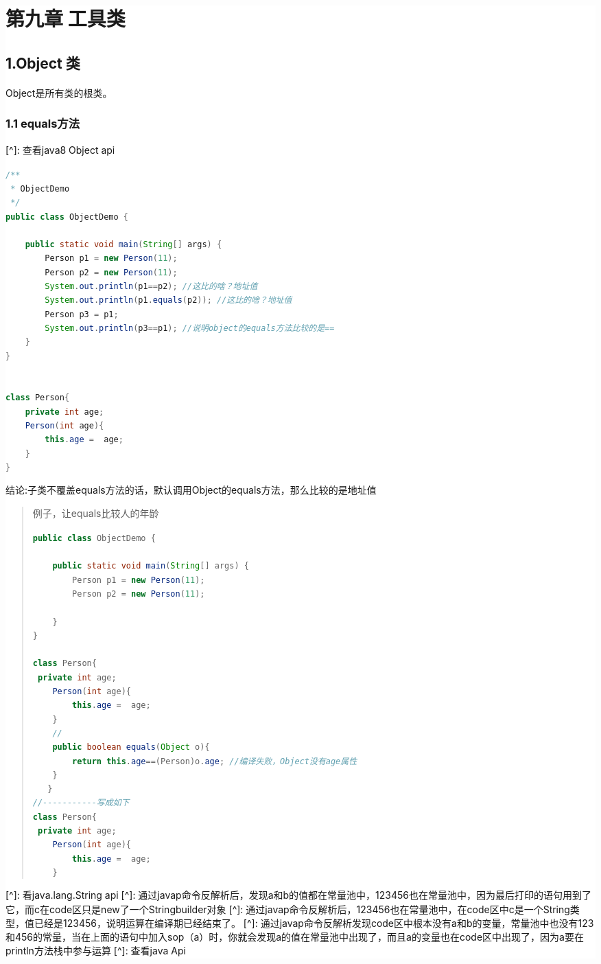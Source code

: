 # 第九章 工具类

## 1.Object 类

Object是所有类的根类。

### 1.1 equals方法

[^]: 查看java8 Object api

```java
/**
 * ObjectDemo
 */
public class ObjectDemo {

    public static void main(String[] args) {
        Person p1 = new Person(11);
        Person p2 = new Person(11);
        System.out.println(p1==p2); //这比的啥？地址值
        System.out.println(p1.equals(p2)); //这比的啥？地址值
        Person p3 = p1;
        System.out.println(p3==p1); //说明object的equals方法比较的是==
    }
}


class Person{
    private int age;
    Person(int age){
        this.age =  age;
    }
}
```

结论:子类不覆盖equals方法的话，默认调用Object的equals方法，那么比较的是地址值

> 例子，让equals比较人的年龄
>
> ```java
> public class ObjectDemo {
> 
>     public static void main(String[] args) {
>         Person p1 = new Person(11);
>         Person p2 = new Person(11);
>   
>     }
> }
> 
> class Person{
>  private int age;
>     Person(int age){
>         this.age =  age;
>     }
>     //
>     public boolean equals(Object o){
>         return this.age==(Person)o.age; //编译失败，Object没有age属性
>     }
>    }
> //-----------写成如下
> class Person{
>  private int age;
>     Person(int age){
>         this.age =  age;
>     }

[^]: 看java.lang.String api
[^]: 通过javap命令反解析后，发现a和b的值都在常量池中，123456也在常量池中，因为最后打印的语句用到了它，而c在code区只是new了一个Stringbuilder对象
[^]: 通过javap命令反解析后，123456也在常量池中，在code区中c是一个String类型，值已经是123456，说明运算在编译期已经结束了。
[^]: 通过javap命令反解析发现code区中根本没有a和b的变量，常量池中也没有123和456的常量，当在上面的语句中加入sop（a）时，你就会发现a的值在常量池中出现了，而且a的变量也在code区中出现了，因为a要在println方法栈中参与运算
[^]: 查看java Api